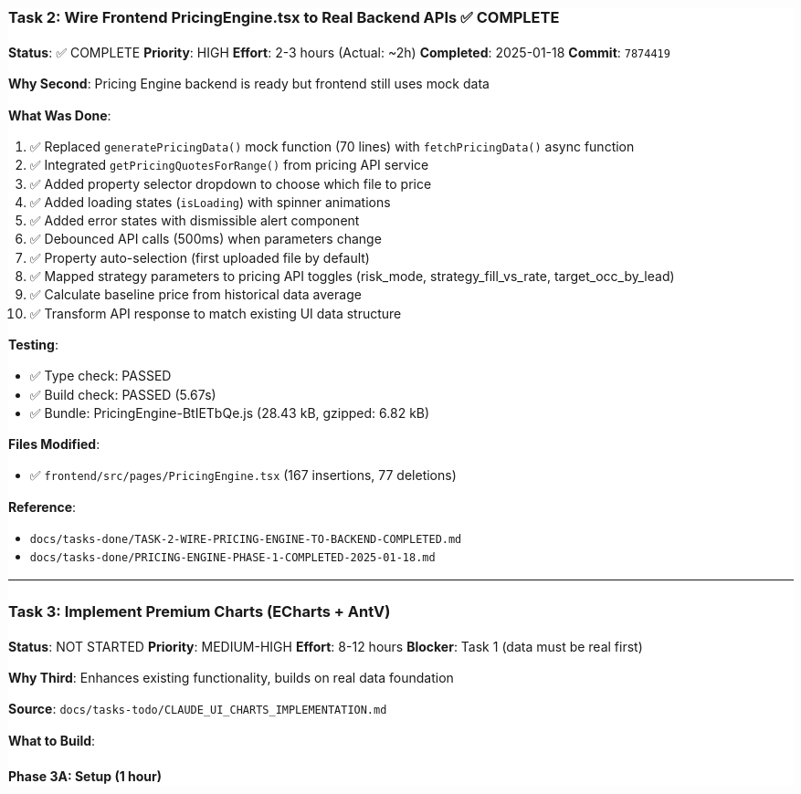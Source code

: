 
### **Task 2: Wire Frontend PricingEngine.tsx to Real Backend APIs** ✅ COMPLETE

**Status**: ✅ COMPLETE
**Priority**: HIGH
**Effort**: 2-3 hours (Actual: ~2h)
**Completed**: 2025-01-18
**Commit**: `7874419`

**Why Second**: Pricing Engine backend is ready but frontend still uses mock data

**What Was Done**:

1. ✅ Replaced `generatePricingData()` mock function (70 lines) with `fetchPricingData()` async function
2. ✅ Integrated `getPricingQuotesForRange()` from pricing API service
3. ✅ Added property selector dropdown to choose which file to price
4. ✅ Added loading states (`isLoading`) with spinner animations
5. ✅ Added error states with dismissible alert component
6. ✅ Debounced API calls (500ms) when parameters change
7. ✅ Property auto-selection (first uploaded file by default)
8. ✅ Mapped strategy parameters to pricing API toggles (risk_mode, strategy_fill_vs_rate, target_occ_by_lead)
9. ✅ Calculate baseline price from historical data average
10. ✅ Transform API response to match existing UI data structure

**Testing**:

- ✅ Type check: PASSED
- ✅ Build check: PASSED (5.67s)
- ✅ Bundle: PricingEngine-BtIETbQe.js (28.43 kB, gzipped: 6.82 kB)

**Files Modified**:

- ✅ `frontend/src/pages/PricingEngine.tsx` (167 insertions, 77 deletions)

**Reference**:

- `docs/tasks-done/TASK-2-WIRE-PRICING-ENGINE-TO-BACKEND-COMPLETED.md`
- `docs/tasks-done/PRICING-ENGINE-PHASE-1-COMPLETED-2025-01-18.md`

---

### **Task 3: Implement Premium Charts (ECharts + AntV)**

**Status**: NOT STARTED
**Priority**: MEDIUM-HIGH
**Effort**: 8-12 hours
**Blocker**: Task 1 (data must be real first)

**Why Third**: Enhances existing functionality, builds on real data foundation

**Source**: `docs/tasks-todo/CLAUDE_UI_CHARTS_IMPLEMENTATION.md`

**What to Build**:

#### Phase 3A: Setup (1 hour)
